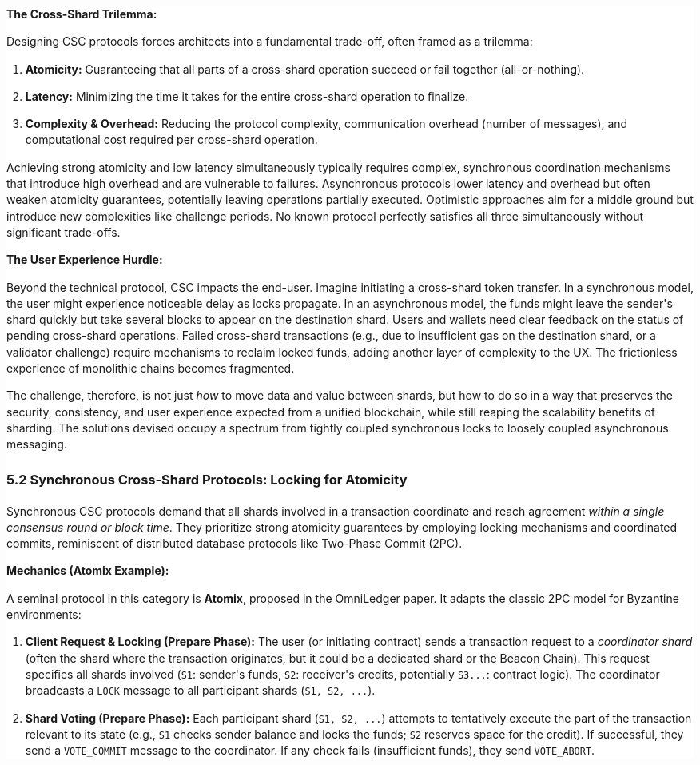 **The Cross-Shard Trilemma:**

Designing CSC protocols forces architects into a fundamental trade-off, often framed as a trilemma:

1.  **Atomicity:** Guaranteeing that all parts of a cross-shard operation succeed or fail together (all-or-nothing).

2.  **Latency:** Minimizing the time it takes for the entire cross-shard operation to finalize.

3.  **Complexity & Overhead:** Reducing the protocol complexity, communication overhead (number of messages), and computational cost required per cross-shard operation.

Achieving strong atomicity and low latency simultaneously typically requires complex, synchronous coordination mechanisms that introduce high overhead and are vulnerable to failures. Asynchronous protocols lower latency and overhead but often weaken atomicity guarantees, potentially leaving operations partially executed. Optimistic approaches aim for a middle ground but introduce new complexities like challenge periods. No known protocol perfectly satisfies all three simultaneously without significant trade-offs.

**The User Experience Hurdle:**

Beyond the technical protocol, CSC impacts the end-user. Imagine initiating a cross-shard token transfer. In a synchronous model, the user might experience noticeable delay as locks propagate. In an asynchronous model, the funds might leave the sender's shard quickly but take several blocks to appear on the destination shard. Users and wallets need clear feedback on the status of pending cross-shard operations. Failed cross-shard transactions (e.g., due to insufficient gas on the destination shard, or a validator challenge) require mechanisms to reclaim locked funds, adding another layer of complexity to the UX. The frictionless experience of monolithic chains becomes fragmented.

The challenge, therefore, is not just *how* to move data and value between shards, but how to do so in a way that preserves the security, consistency, and user experience expected from a unified blockchain, while still reaping the scalability benefits of sharding. The solutions devised occupy a spectrum from tightly coupled synchronous locks to loosely coupled asynchronous messaging.

### 5.2 Synchronous Cross-Shard Protocols: Locking for Atomicity

Synchronous CSC protocols demand that all shards involved in a transaction coordinate and reach agreement *within a single consensus round or block time*. They prioritize strong atomicity guarantees by employing locking mechanisms and coordinated commits, reminiscent of distributed database protocols like Two-Phase Commit (2PC).

**Mechanics (Atomix Example):**

A seminal protocol in this category is **Atomix**, proposed in the OmniLedger paper. It adapts the classic 2PC model for Byzantine environments:

1.  **Client Request & Locking (Prepare Phase):** The user (or initiating contract) sends a transaction request to a *coordinator shard* (often the shard where the transaction originates, but it could be a dedicated shard or the Beacon Chain). This request specifies all shards involved (`S1`: sender's funds, `S2`: receiver's credits, potentially `S3...`: contract logic). The coordinator broadcasts a `LOCK` message to all participant shards (`S1, S2, ...`).

2.  **Shard Voting (Prepare Phase):** Each participant shard (`S1, S2, ...`) attempts to tentatively execute the part of the transaction relevant to its state (e.g., `S1` checks sender balance and locks the funds; `S2` reserves space for the credit). If successful, they send a `VOTE_COMMIT` message to the coordinator. If any check fails (insufficient funds), they send `VOTE_ABORT`.
